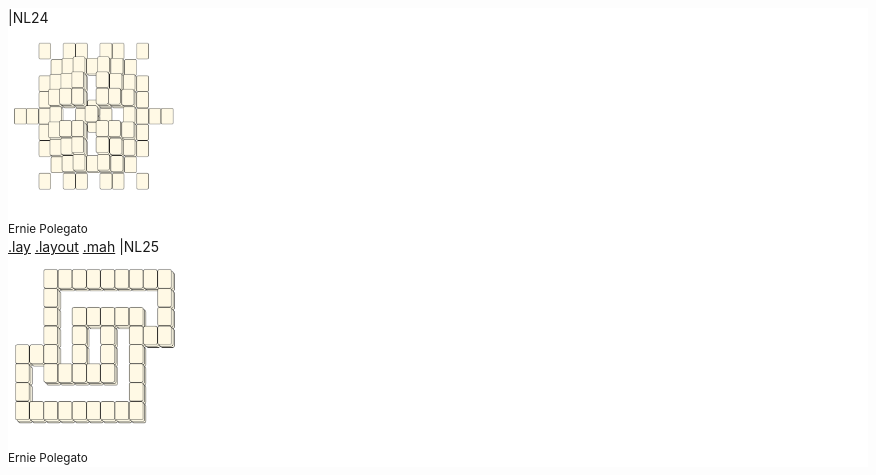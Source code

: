 |NL24<br><img src="./eplayouts/eplayout10/nl24.svg" height="180" width="175"><br> <sub>Ernie Polegato</sub> <br>[.lay](./eplayouts/eplayout10/nl24.lay)  [.layout](./eplayouts/eplayout10/nl24.layout)  [.mah](./eplayouts/eplayout10/nl24.mah) |NL25<br><img src="./eplayouts/eplayout10/nl25.svg" height="180" width="175"><br> <sub>Ernie Polegato</sub>